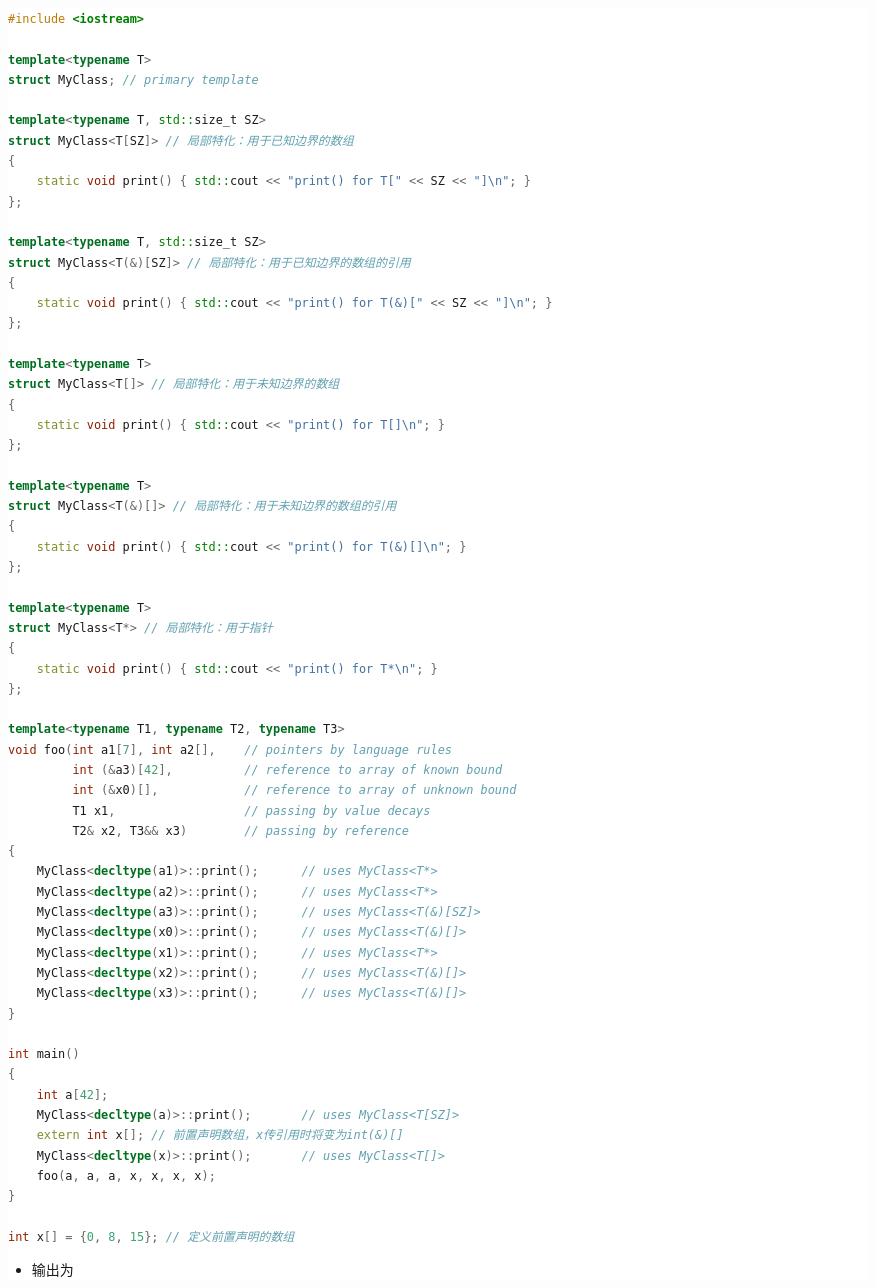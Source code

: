 ```cpp
#include <iostream>

template<typename T>
struct MyClass; // primary template

template<typename T, std::size_t SZ>
struct MyClass<T[SZ]> // 局部特化：用于已知边界的数组
{
    static void print() { std::cout << "print() for T[" << SZ << "]\n"; }
}; 

template<typename T, std::size_t SZ>
struct MyClass<T(&)[SZ]> // 局部特化：用于已知边界的数组的引用
{
    static void print() { std::cout << "print() for T(&)[" << SZ << "]\n"; }
}; 

template<typename T>
struct MyClass<T[]> // 局部特化：用于未知边界的数组
{
    static void print() { std::cout << "print() for T[]\n"; }
}; 

template<typename T>
struct MyClass<T(&)[]> // 局部特化：用于未知边界的数组的引用
{
    static void print() { std::cout << "print() for T(&)[]\n"; }
}; 

template<typename T>
struct MyClass<T*> // 局部特化：用于指针
{
    static void print() { std::cout << "print() for T*\n"; }
};

template<typename T1, typename T2, typename T3>
void foo(int a1[7], int a2[],    // pointers by language rules
         int (&a3)[42],          // reference to array of known bound
         int (&x0)[],            // reference to array of unknown bound
         T1 x1,                  // passing by value decays
         T2& x2, T3&& x3)        // passing by reference
{
    MyClass<decltype(a1)>::print();      // uses MyClass<T*>
    MyClass<decltype(a2)>::print();      // uses MyClass<T*>
    MyClass<decltype(a3)>::print();      // uses MyClass<T(&)[SZ]>
    MyClass<decltype(x0)>::print();      // uses MyClass<T(&)[]>
    MyClass<decltype(x1)>::print();      // uses MyClass<T*>
    MyClass<decltype(x2)>::print();      // uses MyClass<T(&)[]>
    MyClass<decltype(x3)>::print();      // uses MyClass<T(&)[]>
} 

int main()
{
    int a[42];
    MyClass<decltype(a)>::print();       // uses MyClass<T[SZ]> 
    extern int x[]; // 前置声明数组，x传引用时将变为int(&)[]
    MyClass<decltype(x)>::print();       // uses MyClass<T[]> 
    foo(a, a, a, x, x, x, x);
} 

int x[] = {0, 8, 15}; // 定义前置声明的数组
```
* 输出为